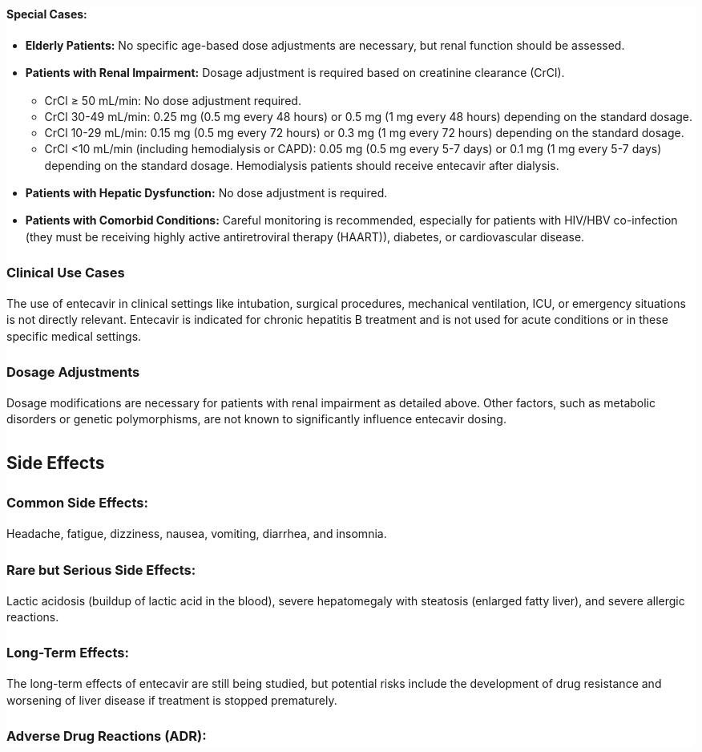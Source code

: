 
#### **Special Cases:**

* **Elderly Patients:** No specific age-based dose adjustments are necessary, but renal function should be assessed.
* **Patients with Renal Impairment:** Dosage adjustment is required based on creatinine clearance (CrCl).  
    * CrCl ≥ 50 mL/min: No dose adjustment required.
    * CrCl 30-49 mL/min: 0.25 mg (0.5 mg every 48 hours) or 0.5 mg (1 mg every 48 hours) depending on the standard dosage.
    * CrCl 10-29 mL/min: 0.15 mg (0.5 mg every 72 hours) or 0.3 mg (1 mg every 72 hours) depending on the standard dosage.
    * CrCl <10 mL/min (including hemodialysis or CAPD): 0.05 mg (0.5 mg every 5-7 days) or 0.1 mg (1 mg every 5-7 days) depending on the standard dosage. Hemodialysis patients should receive entecavir after dialysis.

* **Patients with Hepatic Dysfunction:**  No dose adjustment is required.
* **Patients with Comorbid Conditions:** Careful monitoring is recommended, especially for patients with HIV/HBV co-infection (they must be receiving highly active antiretroviral therapy (HAART)), diabetes, or cardiovascular disease.

### **Clinical Use Cases**

The use of entecavir in clinical settings like intubation, surgical procedures, mechanical ventilation, ICU, or emergency situations is not directly relevant. Entecavir is indicated for chronic hepatitis B treatment and is not used for acute conditions or in these specific medical settings.


### **Dosage Adjustments**

Dosage modifications are necessary for patients with renal impairment as detailed above. Other factors, such as metabolic disorders or genetic polymorphisms, are not known to significantly influence entecavir dosing.


## **Side Effects**


### **Common Side Effects:**

Headache, fatigue, dizziness, nausea, vomiting, diarrhea, and insomnia.


### **Rare but Serious Side Effects:**

Lactic acidosis (buildup of lactic acid in the blood), severe hepatomegaly with steatosis (enlarged fatty liver), and severe allergic reactions.


### **Long-Term Effects:**

The long-term effects of entecavir are still being studied, but potential risks include the development of drug resistance and worsening of liver disease if treatment is stopped prematurely.

### **Adverse Drug Reactions (ADR):**
